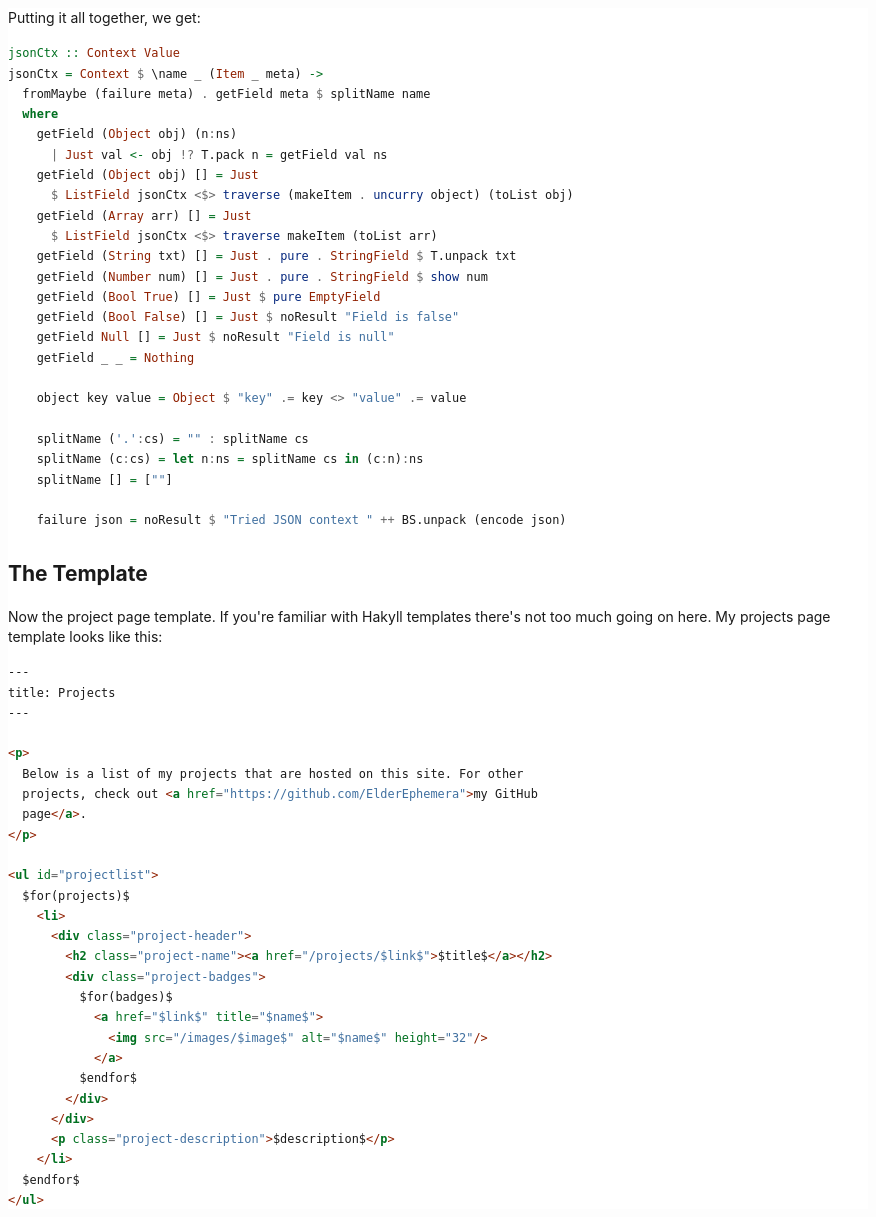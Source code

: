 Putting it all together, we get:

```haskell
jsonCtx :: Context Value
jsonCtx = Context $ \name _ (Item _ meta) ->
  fromMaybe (failure meta) . getField meta $ splitName name
  where
    getField (Object obj) (n:ns)
      | Just val <- obj !? T.pack n = getField val ns
    getField (Object obj) [] = Just
      $ ListField jsonCtx <$> traverse (makeItem . uncurry object) (toList obj)
    getField (Array arr) [] = Just
      $ ListField jsonCtx <$> traverse makeItem (toList arr)
    getField (String txt) [] = Just . pure . StringField $ T.unpack txt
    getField (Number num) [] = Just . pure . StringField $ show num
    getField (Bool True) [] = Just $ pure EmptyField
    getField (Bool False) [] = Just $ noResult "Field is false"
    getField Null [] = Just $ noResult "Field is null"
    getField _ _ = Nothing

    object key value = Object $ "key" .= key <> "value" .= value 

    splitName ('.':cs) = "" : splitName cs
    splitName (c:cs) = let n:ns = splitName cs in (c:n):ns
    splitName [] = [""]

    failure json = noResult $ "Tried JSON context " ++ BS.unpack (encode json)
```

## The Template

Now the project page template. If you're familiar with Hakyll templates there's
not too much going on here. My projects page template looks like this:

```html
---
title: Projects
---

<p>
  Below is a list of my projects that are hosted on this site. For other
  projects, check out <a href="https://github.com/ElderEphemera">my GitHub
  page</a>.
</p>

<ul id="projectlist">
  $for(projects)$
    <li>
      <div class="project-header">
        <h2 class="project-name"><a href="/projects/$link$">$title$</a></h2>
        <div class="project-badges">
          $for(badges)$
            <a href="$link$" title="$name$">
              <img src="/images/$image$" alt="$name$" height="32"/>
            </a>
          $endfor$
        </div>
      </div>
      <p class="project-description">$description$</p>
    </li>
  $endfor$
</ul>
```
